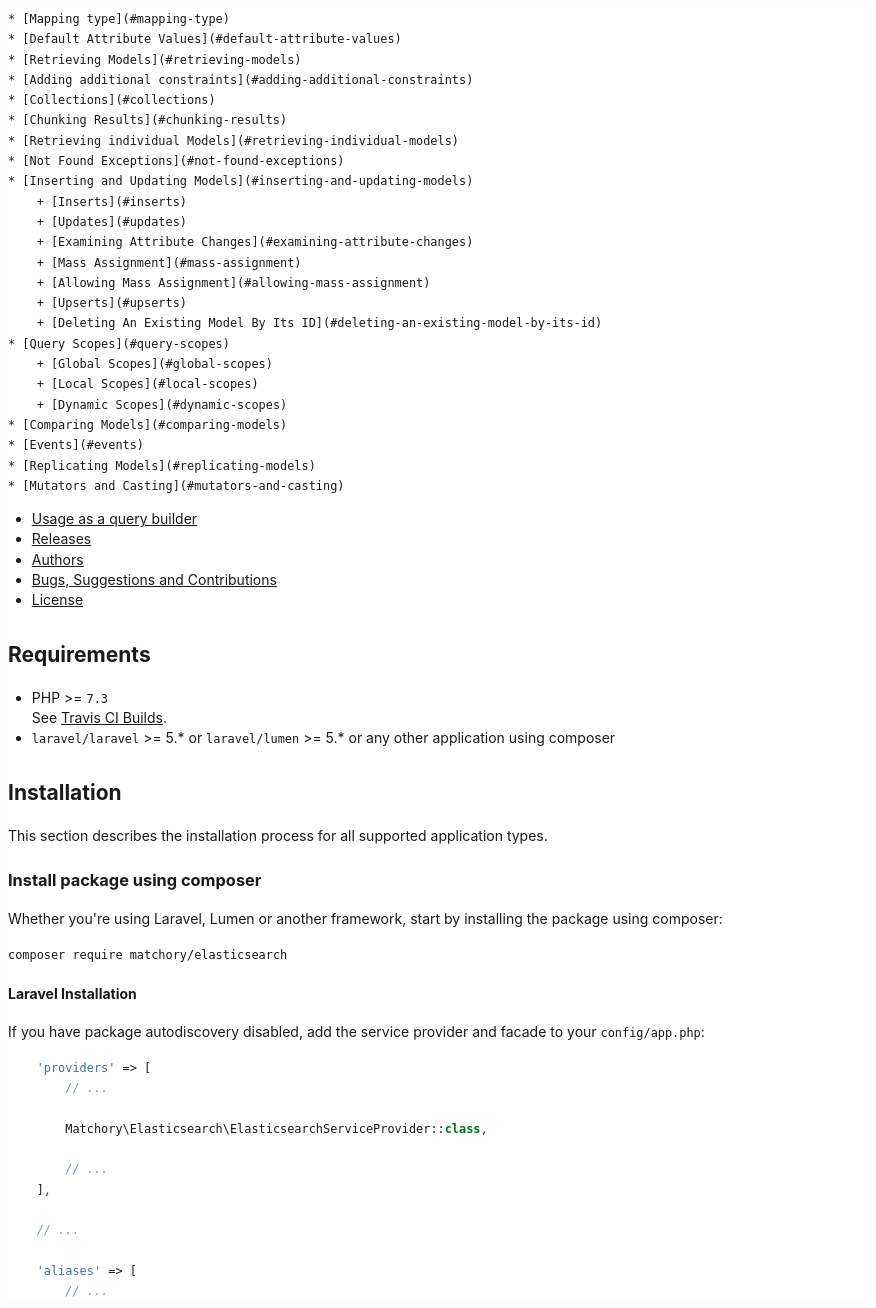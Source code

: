     * [Mapping type](#mapping-type)
    * [Default Attribute Values](#default-attribute-values)
    * [Retrieving Models](#retrieving-models)
    * [Adding additional constraints](#adding-additional-constraints)
    * [Collections](#collections)
    * [Chunking Results](#chunking-results)
    * [Retrieving individual Models](#retrieving-individual-models)
    * [Not Found Exceptions](#not-found-exceptions)
    * [Inserting and Updating Models](#inserting-and-updating-models)
        + [Inserts](#inserts)
        + [Updates](#updates)
        + [Examining Attribute Changes](#examining-attribute-changes)
        + [Mass Assignment](#mass-assignment)
        + [Allowing Mass Assignment](#allowing-mass-assignment)
        + [Upserts](#upserts)
        + [Deleting An Existing Model By Its ID](#deleting-an-existing-model-by-its-id)
    * [Query Scopes](#query-scopes)
        + [Global Scopes](#global-scopes)
        + [Local Scopes](#local-scopes)
        + [Dynamic Scopes](#dynamic-scopes)
    * [Comparing Models](#comparing-models)
    * [Events](#events)
    * [Replicating Models](#replicating-models)
    * [Mutators and Casting](#mutators-and-casting)
- [Usage as a query builder](#usage-as-a-query-builder)
- [Releases](#releases)
- [Authors](#authors)
- [Bugs, Suggestions and Contributions](#bugs-suggestions-and-contributions)
- [License](#license)


Requirements
------------
- PHP >= `7.3`  
  See [Travis CI Builds](https://travis-ci.org/matchory/elasticsearch).
- `laravel/laravel` >= 5.* or `laravel/lumen` >= 5.* or any other application using composer

Installation
------------
This section describes the installation process for all supported application types.

### Install package using composer
Whether you're using Laravel, Lumen or another framework, start by installing the package using composer:
```bash
composer require matchory/elasticsearch
```

#### Laravel Installation
If you have package autodiscovery disabled, add the service provider and facade to your `config/app.php`:
```php
    'providers' => [
        // ...

        Matchory\Elasticsearch\ElasticsearchServiceProvider::class,

        // ...
    ],

    // ...

    'aliases' => [
        // ...

```